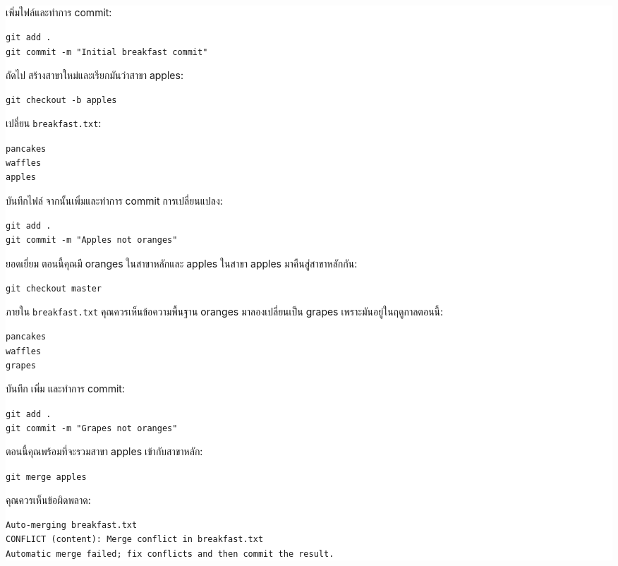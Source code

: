 เพิ่มไฟล์และทำการ commit:

```shell
git add .
git commit -m "Initial breakfast commit"
```

ถัดไป สร้างสาขาใหม่และเรียกมันว่าสาขา apples:

```shell
git checkout -b apples
```

เปลี่ยน `breakfast.txt`:

```shell
pancakes
waffles
apples
```

บันทึกไฟล์ จากนั้นเพิ่มและทำการ commit การเปลี่ยนแปลง:

```shell
git add .
git commit -m "Apples not oranges"
```

ยอดเยี่ยม ตอนนี้คุณมี oranges ในสาขาหลักและ apples ในสาขา apples มาคืนสู่สาขาหลักกัน:

```shell
git checkout master
```

ภายใน `breakfast.txt` คุณควรเห็นข้อความพื้นฐาน oranges มาลองเปลี่ยนเป็น grapes เพราะมันอยู่ในฤดูกาลตอนนี้:

```shell
pancakes
waffles
grapes
```

บันทึก เพิ่ม และทำการ commit:

```shell
git add .
git commit -m "Grapes not oranges"
```

ตอนนี้คุณพร้อมที่จะรวมสาขา apples เข้ากับสาขาหลัก:

```shell
git merge apples
```

คุณควรเห็นข้อผิดพลาด:

```shell
Auto-merging breakfast.txt
CONFLICT (content): Merge conflict in breakfast.txt
Automatic merge failed; fix conflicts and then commit the result.
```
